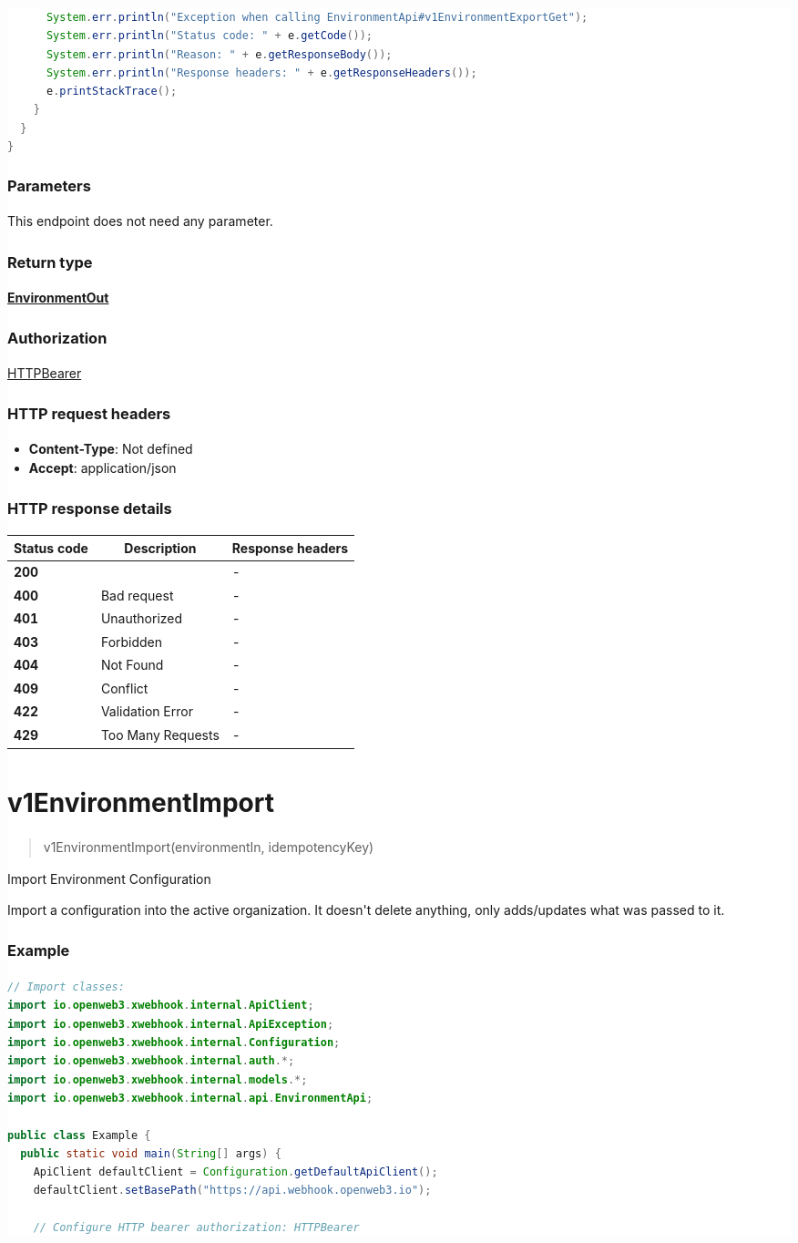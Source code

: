 ```java
      System.err.println("Exception when calling EnvironmentApi#v1EnvironmentExportGet");
      System.err.println("Status code: " + e.getCode());
      System.err.println("Reason: " + e.getResponseBody());
      System.err.println("Response headers: " + e.getResponseHeaders());
      e.printStackTrace();
    }
  }
}
```

### Parameters
This endpoint does not need any parameter.

### Return type

[**EnvironmentOut**](EnvironmentOut.md)

### Authorization

[HTTPBearer](../README.md#HTTPBearer)

### HTTP request headers

 - **Content-Type**: Not defined
 - **Accept**: application/json

### HTTP response details
| Status code | Description | Response headers |
|-------------|-------------|------------------|
**200** |  |  -  |
**400** | Bad request |  -  |
**401** | Unauthorized |  -  |
**403** | Forbidden |  -  |
**404** | Not Found |  -  |
**409** | Conflict |  -  |
**422** | Validation Error |  -  |
**429** | Too Many Requests |  -  |

<a name="v1EnvironmentImport"></a>
# **v1EnvironmentImport**
> v1EnvironmentImport(environmentIn, idempotencyKey)

Import Environment Configuration

Import a configuration into the active organization. It doesn&#39;t delete anything, only adds/updates what was passed to it.

### Example
```java
// Import classes:
import io.openweb3.xwebhook.internal.ApiClient;
import io.openweb3.xwebhook.internal.ApiException;
import io.openweb3.xwebhook.internal.Configuration;
import io.openweb3.xwebhook.internal.auth.*;
import io.openweb3.xwebhook.internal.models.*;
import io.openweb3.xwebhook.internal.api.EnvironmentApi;

public class Example {
  public static void main(String[] args) {
    ApiClient defaultClient = Configuration.getDefaultApiClient();
    defaultClient.setBasePath("https://api.webhook.openweb3.io");
    
    // Configure HTTP bearer authorization: HTTPBearer
```